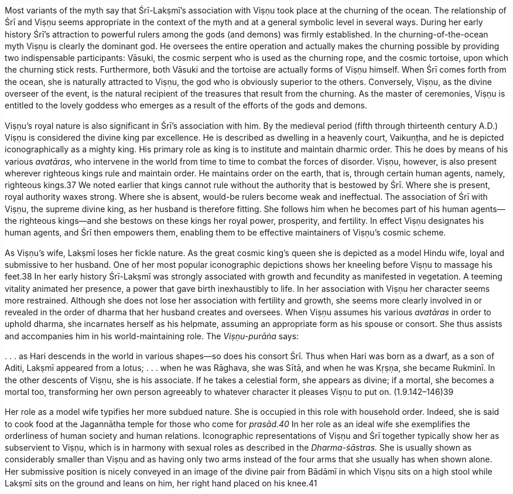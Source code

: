 Most variants of the myth say that Śrī-Lakṣmī’s association with Viṣṇu took place at the churning of the ocean. The relationship of Śrī and Viṣṇu seems appropriate in the context of the myth and at a general symbolic level in several ways. During her early history Śrī’s attraction to powerful rulers among the gods \(and demons\) was firmly established. In the churning-of-the-ocean myth Viṣṇu is clearly the dominant god. He oversees the entire operation and actually makes the churning possible by providing two indispensable participants: Vāsuki, the cosmic serpent who is used as the churning rope, and the cosmic tortoise, upon which the churning stick rests. Furthermore, both Vāsuki and the tortoise are actually forms of Viṣṇu himself. When Śrī comes forth from the ocean, she is naturally attracted to Viṣṇu, the god who is obviously superior to the others. Conversely, Viṣṇu, as the divine overseer of the event, is the natural recipient of the treasures that result from the churning. As the master of ceremonies, Viṣṇu is entitled to the lovely goddess who emerges as a result of the efforts of the gods and demons.

Viṣṇu’s royal nature is also significant in Śrī’s association with him. By the medieval period \(fifth through thirteenth century A.D.\) Viṣṇu is considered the divine king par excellence. He is described as dwelling in a heavenly court, Vaikuṇṭha, and he is depicted iconographically as a mighty king. His primary role as king is to institute and maintain dharmic order. This he does by means of his various *avatāras*, who intervene in the world from time to time to combat the forces of disorder. Viṣṇu, however, is also present wherever righteous kings rule and maintain order. He maintains order on the earth, that is, through certain human agents, namely, righteous kings.37 We noted earlier that kings cannot rule without the authority that is bestowed by Śrī. Where she is present, royal authority waxes strong. Where she is absent, would-be rulers become weak and ineffectual. The association of Śrī with Viṣṇu, the supreme divine king, as her husband is therefore fitting. She follows him when he becomes part of his human agents—the righteous kings—and she bestows on these kings her royal power, prosperity, and fertility. In effect Viṣṇu designates his human agents, and Śrī then empowers them, enabling them to be effective maintainers of Viṣṇu’s cosmic scheme.

As Viṣṇu’s wife, Lakṣmī loses her fickle nature. As the great cosmic king’s queen she is depicted as a model Hindu wife, loyal and submissive to her husband. One of her most popular iconographic depictions shows her kneeling before Viṣṇu to massage his feet.38 In her early history Śrī-Lakṣmī was strongly associated with growth and fecundity as manifested in vegetation. A teeming vitality animated her presence, a power that gave birth inexhaustibly to life. In her association with Viṣṇu her character seems more restrained. Although she does not lose her association with fertility and growth, she seems more clearly involved in or revealed in the order of dharma that her husband creates and oversees. When Viṣṇu assumes his various *avatāras* in order to uphold dharma, she incarnates herself as his helpmate, assuming an appropriate form as his spouse or consort. She thus assists and accompanies him in his world-maintaining role. The *Viṣṇu-purāṅa* says:



. . . as Hari descends in the world in various shapes—so does his consort Śrī. Thus when Hari was born as a dwarf, as a son of Aditi, Lakṣmī appeared from a lotus; . . . when he was Rāghava, she was Sītā, and when he was Kṛṣṇa, she became Rukminī. In the other descents of Viṣṇu, she is his associate. If he takes a celestial form, she appears as divine; if a mortal, she becomes a mortal too, transforming her own person agreeably to whatever character it pleases Viṣṇu to put on. \(1.9.142–146\)39

Her role as a model wife typifies her more subdued nature. She is occupied in this role with household order. Indeed, she is said to cook food at the Jagannātha temple for those who come for *prasād.40* In her role as an ideal wife she exemplifies the orderliness of human society and human relations. Iconographic representations of Viṣṇu and Śrī together typically show her as subservient to Viṣṇu, which is in harmony with sexual roles as described in the *Dharma-śāstras.* She is usually shown as considerably smaller than Viṣṇu and as having only two arms instead of the four arms that she usually has when shown alone. Her submissive position is nicely conveyed in an image of the divine pair from Bādāmī in which Viṣṇu sits on a high stool while Lakṣmī sits on the ground and leans on him, her right hand placed on his knee.41
